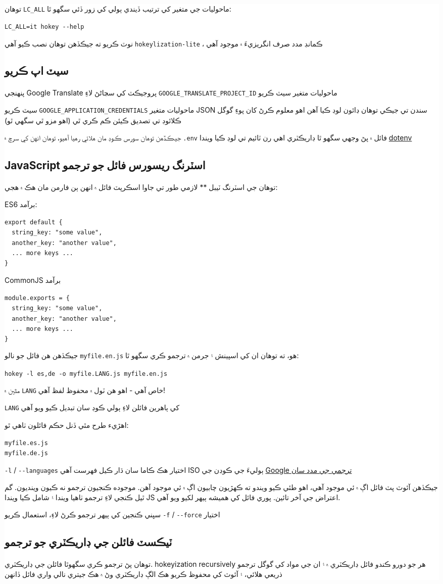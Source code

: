 توهان `LC_ALL` ماحوليات جي متغير کي ترتيب ڏيندي ٻولي کي زور ڏئي سگهو ٿا:

    LC_ALL=it hokey --help

 نوٽ ڪريو ته جيڪڏھن توھان نصب ڪيو آھي `hokeylization-lite` ، ڪمانڊ مدد صرف انگريزيءَ ۾ موجود آھي

 ## سيٽ اپ ڪريو
 پنھنجي Google Translate پروجيڪٽ کي سڃاڻڻ لاءِ `GOOGLE_TRANSLATE_PROJECT_ID` ماحوليات متغير سيٽ ڪريو

 سيٽ ڪريو `GOOGLE_APPLICATION_CREDENTIALS` ماحوليات متغير JSON سندن تي جيڪي توهان ڊائون لوڊ ڪيا آهن
 اهو معلوم ڪرڻ کان پوءِ گوگل ڪلائوڊ تي تصديق ڪيئن ڪم ڪري ٿي (اهو مزو ٿي سگهي ٿو)

 جيڪڏهن توهان سورس ڪوڊ مان هلائي رهيا آهيو، توهان انهن کي سرچ ۾ `.env` فائل ۾ پڻ وجهي سگهو ٿا
 ڊاريڪٽري اهي رن ٽائيم تي لوڊ ڪيا ويندا [dotenv](https://www.npmjs.com/package/dotenv)

 ## JavaScript اسٽرنگ ريسورس فائل جو ترجمو
 توهان جي اسٽرنگ ٽيبل ** لازمي طور تي جاوا اسڪرپٽ فائل ۾ انهن ٻن فارمن مان هڪ ۾ هجي:

 ES6 برآمد:

    export default {
      string_key: "some value",
      another_key: "another value",
      ... more keys ...
    }

 CommonJS برآمد

    module.exports = {
      string_key: "some value",
      another_key: "another value",
      ... more keys ...
    }

 جيڪڏهن هن فائل جو نالو `myfile.en.js` هو، ته توهان ان کي اسپينش ۽ جرمن ۾ ترجمو ڪري سگهو ٿا:

    hokey -l es,de -o myfile.LANG.js myfile.en.js

 مٿين ۾ `LANG` خاص آهي - اهو هن ٽول ۾ محفوظ لفظ آهي!

 `LANG` کي ٻاھرين فائلن لاءِ ٻولي ڪوڊ سان تبديل ڪيو ويو آھي

 اهڙيء طرح مٿي ڏنل حڪم فائلون ٺاهي ٿو:

    myfile.es.js
    myfile.de.js

 `-l` / `--languages` اختيار هڪ ڪاما سان ڌار ڪيل فهرست آهي ISO ٻوليءَ جي ڪوڊن جي
 [Google ترجمي جي مدد سان](https://cloud.google.com/translate/docs/languages)

 جيڪڏهن آئوٽ پٽ فائل اڳ ۾ ئي موجود آهي، اهو طئي ڪيو ويندو ته ڪهڙيون چابيون اڳ ۾ ئي موجود آهن.
 موجوده ڪنجيون ترجمو نه ڪيون وينديون. گم ٿيل ڪنجي لاءِ ترجمو ٺاهيا ويندا ۽ شامل ڪيا ويندا
 JS اعتراض جي آخر تائين. پوري فائل کي هميشه ٻيهر لکيو ويو آهي.

 سڀني ڪنجين کي ٻيهر ترجمو ڪرڻ لاءِ، استعمال ڪريو `-f` / `--force` اختيار

 ## ٽيڪسٽ فائلن جي ڊاريڪٽري جو ترجمو
 توھان پڻ ترجمو ڪري سگھوٿا فائلن جي ڊاريڪٽري. hokeyization recursively هر جو دورو ڪندو
 فائل ڊاريڪٽري ۾ ۽ ان جي مواد کي گوگل ترجمو ذريعي هلائي، ۽ آئوٽ کي محفوظ ڪريو
 هڪ الڳ ڊاريڪٽري وڻ ۾ هڪ جيتري نالي واري فائل ڏانهن
